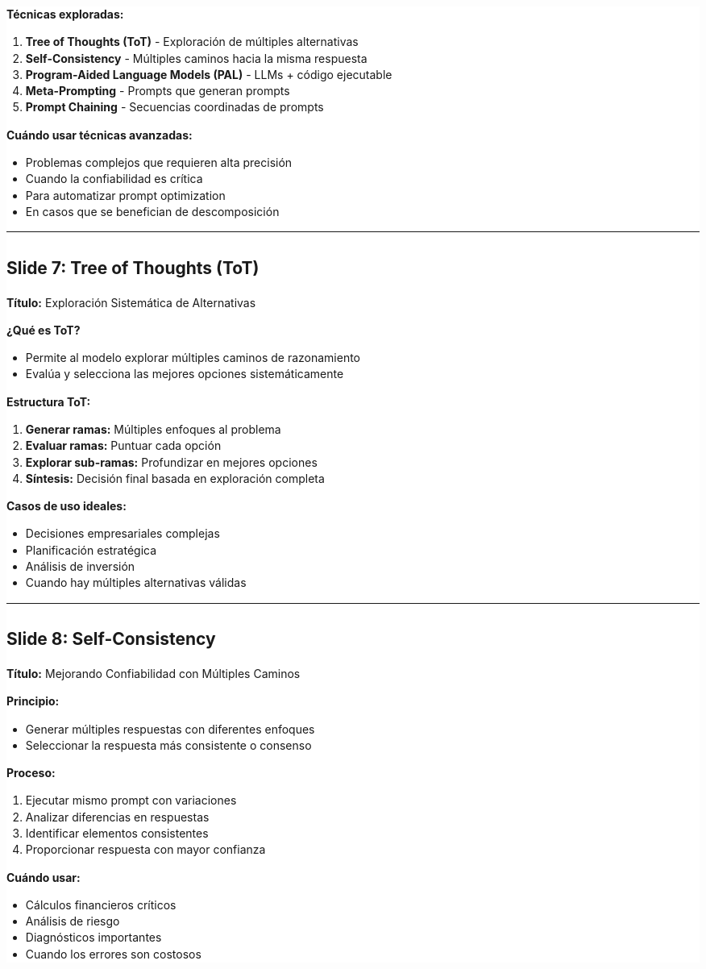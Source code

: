 **Técnicas exploradas:**
1. **Tree of Thoughts (ToT)** - Exploración de múltiples alternativas
2. **Self-Consistency** - Múltiples caminos hacia la misma respuesta  
3. **Program-Aided Language Models (PAL)** - LLMs + código ejecutable
4. **Meta-Prompting** - Prompts que generan prompts
5. **Prompt Chaining** - Secuencias coordinadas de prompts

**Cuándo usar técnicas avanzadas:**
- Problemas complejos que requieren alta precisión
- Cuando la confiabilidad es crítica
- Para automatizar prompt optimization
- En casos que se benefician de descomposición

---

## Slide 7: Tree of Thoughts (ToT)
**Título:** Exploración Sistemática de Alternativas

**¿Qué es ToT?**
- Permite al modelo explorar múltiples caminos de razonamiento
- Evalúa y selecciona las mejores opciones sistemáticamente

**Estructura ToT:**
1. **Generar ramas:** Múltiples enfoques al problema
2. **Evaluar ramas:** Puntuar cada opción
3. **Explorar sub-ramas:** Profundizar en mejores opciones
4. **Síntesis:** Decisión final basada en exploración completa

**Casos de uso ideales:**
- Decisiones empresariales complejas
- Planificación estratégica
- Análisis de inversión
- Cuando hay múltiples alternativas válidas

---

## Slide 8: Self-Consistency
**Título:** Mejorando Confiabilidad con Múltiples Caminos

**Principio:**
- Generar múltiples respuestas con diferentes enfoques
- Seleccionar la respuesta más consistente o consenso

**Proceso:**
1. Ejecutar mismo prompt con variaciones
2. Analizar diferencias en respuestas
3. Identificar elementos consistentes
4. Proporcionar respuesta con mayor confianza

**Cuándo usar:**
- Cálculos financieros críticos
- Análisis de riesgo
- Diagnósticos importantes
- Cuando los errores son costosos

